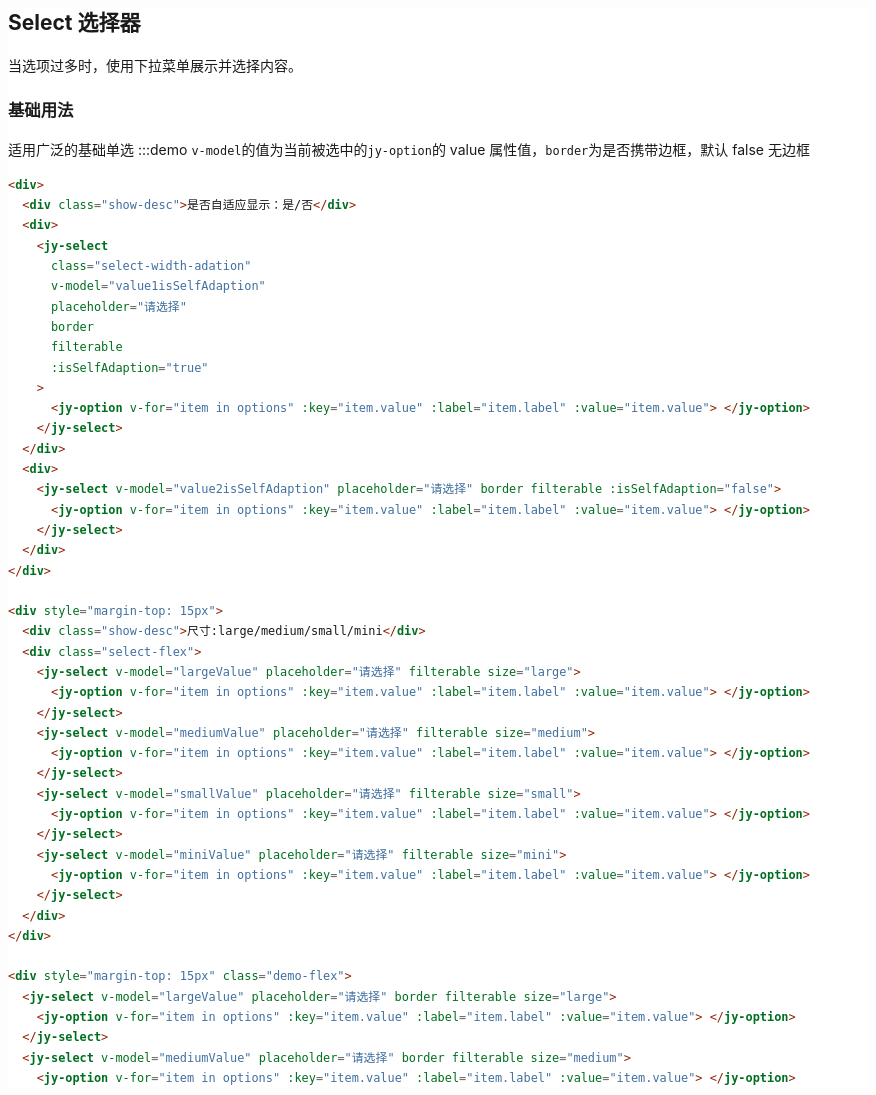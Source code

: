 ## Select 选择器

当选项过多时，使用下拉菜单展示并选择内容。

### 基础用法

适用广泛的基础单选
:::demo `v-model`的值为当前被选中的`jy-option`的 value 属性值，`border`为是否携带边框，默认 false 无边框

```html
<div>
  <div class="show-desc">是否自适应显示：是/否</div>
  <div>
    <jy-select
      class="select-width-adation"
      v-model="value1isSelfAdaption"
      placeholder="请选择"
      border
      filterable
      :isSelfAdaption="true"
    >
      <jy-option v-for="item in options" :key="item.value" :label="item.label" :value="item.value"> </jy-option>
    </jy-select>
  </div>
  <div>
    <jy-select v-model="value2isSelfAdaption" placeholder="请选择" border filterable :isSelfAdaption="false">
      <jy-option v-for="item in options" :key="item.value" :label="item.label" :value="item.value"> </jy-option>
    </jy-select>
  </div>
</div>

<div style="margin-top: 15px">
  <div class="show-desc">尺寸:large/medium/small/mini</div>
  <div class="select-flex">
    <jy-select v-model="largeValue" placeholder="请选择" filterable size="large">
      <jy-option v-for="item in options" :key="item.value" :label="item.label" :value="item.value"> </jy-option>
    </jy-select>
    <jy-select v-model="mediumValue" placeholder="请选择" filterable size="medium">
      <jy-option v-for="item in options" :key="item.value" :label="item.label" :value="item.value"> </jy-option>
    </jy-select>
    <jy-select v-model="smallValue" placeholder="请选择" filterable size="small">
      <jy-option v-for="item in options" :key="item.value" :label="item.label" :value="item.value"> </jy-option>
    </jy-select>
    <jy-select v-model="miniValue" placeholder="请选择" filterable size="mini">
      <jy-option v-for="item in options" :key="item.value" :label="item.label" :value="item.value"> </jy-option>
    </jy-select>
  </div>
</div>

<div style="margin-top: 15px" class="demo-flex">
  <jy-select v-model="largeValue" placeholder="请选择" border filterable size="large">
    <jy-option v-for="item in options" :key="item.value" :label="item.label" :value="item.value"> </jy-option>
  </jy-select>
  <jy-select v-model="mediumValue" placeholder="请选择" border filterable size="medium">
    <jy-option v-for="item in options" :key="item.value" :label="item.label" :value="item.value"> </jy-option>
```